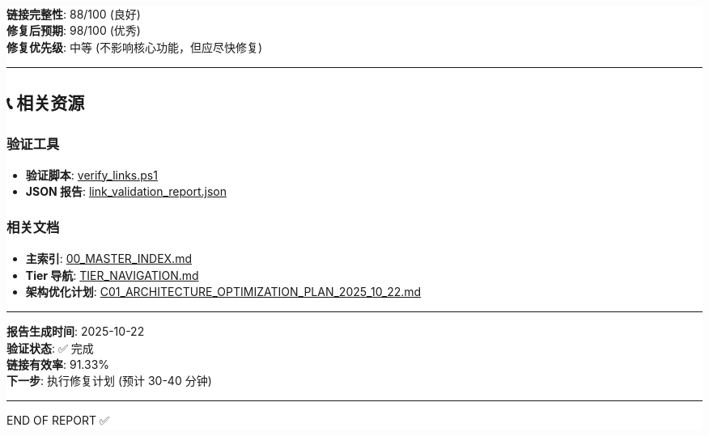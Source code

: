 **链接完整性**: 88/100 (良好)  
**修复后预期**: 98/100 (优秀)  
**修复优先级**: 中等 (不影响核心功能，但应尽快修复)

---

## 📞 相关资源

### 验证工具

- **验证脚本**: [verify_links.ps1](verify_links.ps1)
- **JSON 报告**: [link_validation_report.json](link_validation_report.json)

### 相关文档

- **主索引**: [00_MASTER_INDEX.md](00_MASTER_INDEX.md)
- **Tier 导航**: [TIER_NAVIGATION.md](TIER_NAVIGATION.md)
- **架构优化计划**: [C01_ARCHITECTURE_OPTIMIZATION_PLAN_2025_10_22.md](C01_ARCHITECTURE_OPTIMIZATION_PLAN_2025_10_22.md)

---

**报告生成时间**: 2025-10-22  
**验证状态**: ✅ 完成  
**链接有效率**: 91.33%  
**下一步**: 执行修复计划 (预计 30-40 分钟)

---

END OF REPORT ✅
